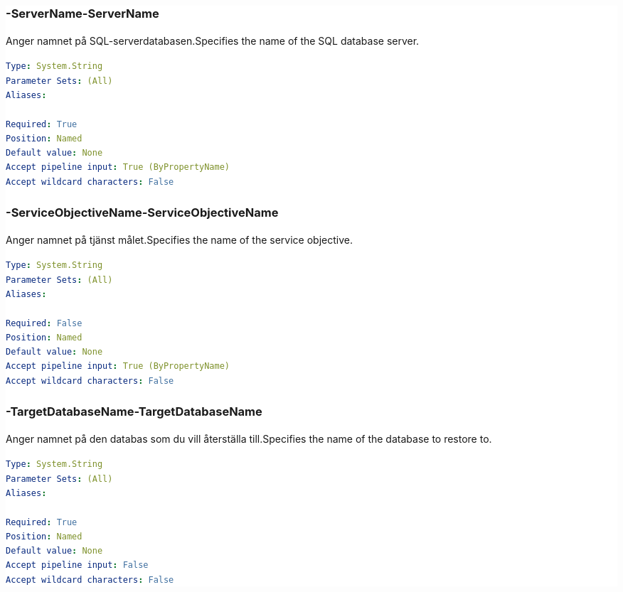 ### <span data-ttu-id="afc9e-164">-ServerName</span><span class="sxs-lookup"><span data-stu-id="afc9e-164">-ServerName</span></span>
<span data-ttu-id="afc9e-165">Anger namnet på SQL-serverdatabasen.</span><span class="sxs-lookup"><span data-stu-id="afc9e-165">Specifies the name of the SQL database server.</span></span>

```yaml
Type: System.String
Parameter Sets: (All)
Aliases: 

Required: True
Position: Named
Default value: None
Accept pipeline input: True (ByPropertyName)
Accept wildcard characters: False
```

### <span data-ttu-id="afc9e-166">-ServiceObjectiveName</span><span class="sxs-lookup"><span data-stu-id="afc9e-166">-ServiceObjectiveName</span></span>
<span data-ttu-id="afc9e-167">Anger namnet på tjänst målet.</span><span class="sxs-lookup"><span data-stu-id="afc9e-167">Specifies the name of the service objective.</span></span>

```yaml
Type: System.String
Parameter Sets: (All)
Aliases: 

Required: False
Position: Named
Default value: None
Accept pipeline input: True (ByPropertyName)
Accept wildcard characters: False
```

### <span data-ttu-id="afc9e-168">-TargetDatabaseName</span><span class="sxs-lookup"><span data-stu-id="afc9e-168">-TargetDatabaseName</span></span>
<span data-ttu-id="afc9e-169">Anger namnet på den databas som du vill återställa till.</span><span class="sxs-lookup"><span data-stu-id="afc9e-169">Specifies the name of the database to restore to.</span></span>

```yaml
Type: System.String
Parameter Sets: (All)
Aliases: 

Required: True
Position: Named
Default value: None
Accept pipeline input: False
Accept wildcard characters: False
```

